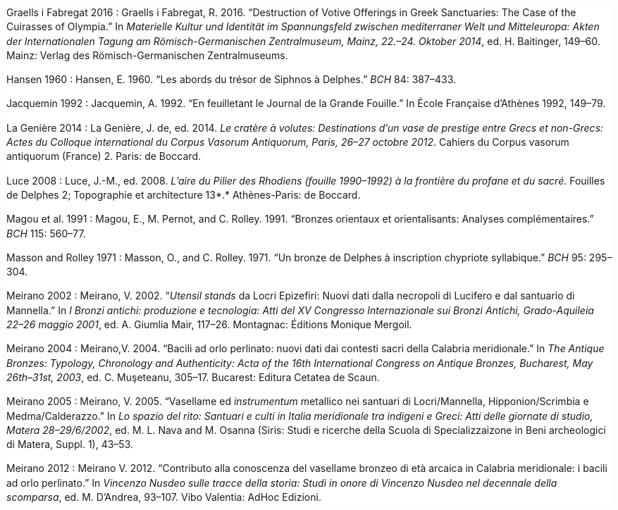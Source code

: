 Graells i Fabregat 2016
: Graells i Fabregat, R. 2016. “Destruction of Votive Offerings in Greek Sanctuaries: The Case of the Cuirasses of Olympia.” In *Materielle Kultur und Identität im Spannungsfeld zwischen mediterraner Welt und Mitteleuropa: Akten der Internationalen Tagung am Römisch-Germanischen Zentralmuseum, Mainz, 22.–24. Oktober 2014*, ed. H. Baitinger, 149–60. Mainz: Verlag des Römisch-Germanischen Zentralmuseums.

Hansen 1960
: Hansen, E. 1960. “Les abords du trésor de Siphnos à Delphes.” *BCH* 84: 387–433.

Jacquemin 1992
: Jacquemin, A. 1992. “En feuilletant le Journal de la Grande Fouille.” In École Française d’Athènes 1992, 149–79.

La Genière 2014
: La Genière, J. de, ed. 2014. *Le cratère à volutes: Destinations d’un vase de prestige entre Grecs et non-Grecs: Actes du Colloque international du Corpus Vasorum Antiquorum, Paris, 26–27 octobre 2012*. Cahiers du Corpus vasorum antiquorum (France) 2. Paris: de Boccard.

Luce 2008
: Luce, J.-M., ed. 2008. *L’aire du Pilier des Rhodiens (fouille 1990–1992) à la frontière du profane et du sacré*. Fouilles de Delphes 2; Topographie et architecture 13*.* Athènes-Paris: de Boccard.

Magou et al. 1991
: Magou, E., M. Pernot, and C. Rolley. 1991. “Bronzes orientaux et orientalisants: Analyses complémentaires.” *BCH* 115: 560–77.

Masson and Rolley 1971
: Masson, O., and C. Rolley. 1971. “Un bronze de Delphes à inscription chypriote syllabique.” *BCH* 95: 295–304.

Meirano 2002
: Meirano, V. 2002. “*Utensil stands* da Locri Epizefiri: Nuovi dati dalla necropoli di Lucifero e dal santuario di Mannella.” In *I Bronzi antichi: produzione e tecnologia: Atti del XV Congresso Internazionale sui Bronzi Antichi, Grado-Aquileia 22–26 maggio 2001*, ed. A. Giumlia Mair, 117–26. Montagnac: Éditions Monique Mergoil.

Meirano 2004
: Meirano,V. 2004. “Bacili ad orlo perlinato: nuovi dati dai contesti sacri della Calabria meridionale.” In *The Antique Bronzes: Typology, Chronology and Authenticity:* *Acta of the 16th International Congress on Antique Bronzes, Bucharest, May 26th–31st, 2003*, ed. C. Muşeteanu, 305–17. Bucarest: Editura Cetatea de Scaun.

Meirano 2005
: Meirano, V. 2005. “Vasellame ed *instrumentum* metallico nei santuari di Locri/Mannella, Hipponion/Scrimbia e Medma/Calderazzo.” In *Lo spazio del rito: Santuari e culti in Italia meridionale tra indigeni e Greci: Atti delle giornate di studio, Matera 28–29/6/2002*, ed. M. L. Nava and M. Osanna (Siris: Studi e ricerche della Scuola di Specializzaizone in Beni archeologici di Matera, Suppl. 1), 43–53.

Meirano 2012
: Meirano V. 2012. “Contributo alla conoscenza del vasellame bronzeo di età arcaica in Calabria meridionale: i bacili ad orlo perlinato.” In *Vincenzo Nusdeo sulle tracce della storia: Studi in onore di Vincenzo Nusdeo nel decennale della scomparsa*, ed. M. D’Andrea, 93–107. Vibo Valentia: AdHoc Edizioni.
